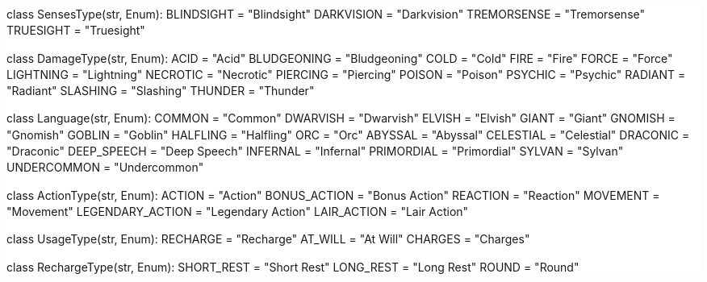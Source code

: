 class SensesType(str, Enum):
    BLINDSIGHT = "Blindsight"
    DARKVISION = "Darkvision"
    TREMORSENSE = "Tremorsense"
    TRUESIGHT = "Truesight"

class DamageType(str, Enum):
    ACID = "Acid"
    BLUDGEONING = "Bludgeoning"
    COLD = "Cold"
    FIRE = "Fire"
    FORCE = "Force"
    LIGHTNING = "Lightning"
    NECROTIC = "Necrotic"
    PIERCING = "Piercing"
    POISON = "Poison"
    PSYCHIC = "Psychic"
    RADIANT = "Radiant"
    SLASHING = "Slashing"
    THUNDER = "Thunder"

class Language(str, Enum):
    COMMON = "Common"
    DWARVISH = "Dwarvish"
    ELVISH = "Elvish"
    GIANT = "Giant"
    GNOMISH = "Gnomish"
    GOBLIN = "Goblin"
    HALFLING = "Halfling"
    ORC = "Orc"
    ABYSSAL = "Abyssal"
    CELESTIAL = "Celestial"
    DRACONIC = "Draconic"
    DEEP_SPEECH = "Deep Speech"
    INFERNAL = "Infernal"
    PRIMORDIAL = "Primordial"
    SYLVAN = "Sylvan"
    UNDERCOMMON = "Undercommon"

class ActionType(str, Enum):
    ACTION = "Action"
    BONUS_ACTION = "Bonus Action"
    REACTION = "Reaction"
    MOVEMENT = "Movement"
    LEGENDARY_ACTION = "Legendary Action"
    LAIR_ACTION = "Lair Action"

class UsageType(str, Enum):
    RECHARGE = "Recharge"
    AT_WILL = "At Will"
    CHARGES = "Charges"

class RechargeType(str, Enum):
    SHORT_REST = "Short Rest"
    LONG_REST = "Long Rest"
    ROUND = "Round"
